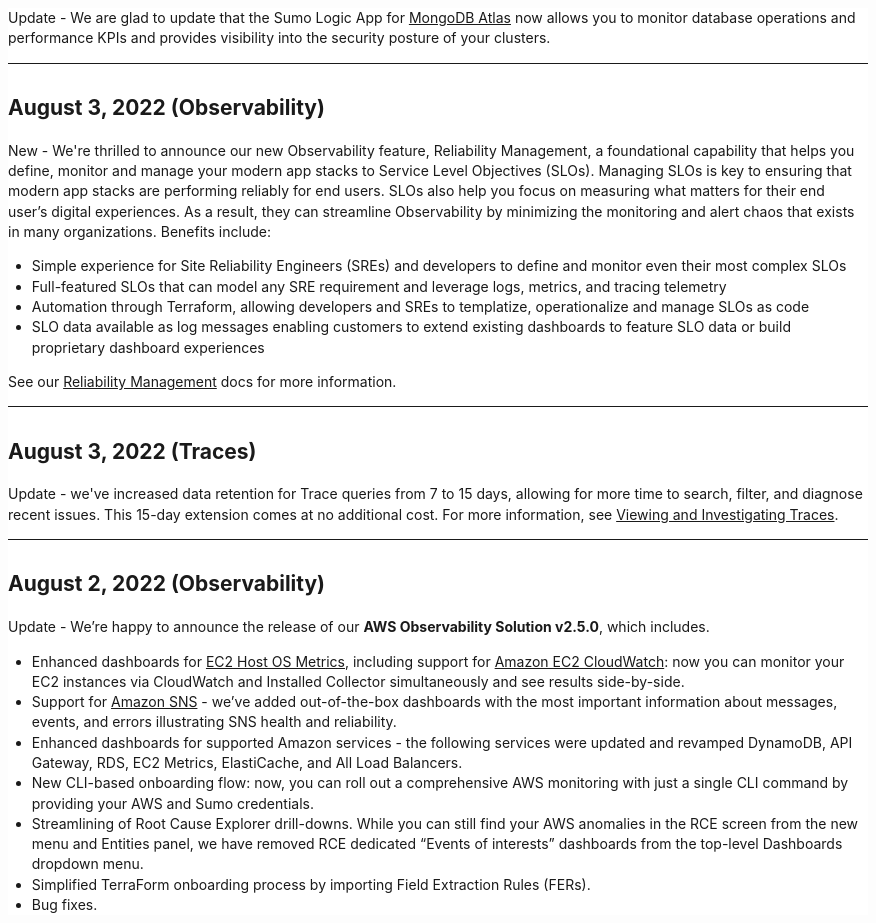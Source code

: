 Update - We are glad to update that the Sumo Logic App for [MongoDB Atlas](/docs/integrations/databases/mongodb-atlas) now allows you to monitor database operations and performance KPIs and provides visibility into the security posture of your clusters.

---
## August 3, 2022 (Observability)

New - We're thrilled to announce our new Observability feature, Reliability Management, a foundational capability that helps you define, monitor and manage your modern app stacks to Service Level Objectives (SLOs). Managing SLOs is key to ensuring that modern app stacks are performing reliably for end users. SLOs also help you focus on measuring what matters for their end user’s digital experiences. As a result, they can streamline Observability by minimizing the monitoring and alert chaos that exists in many organizations. Benefits include:

* Simple experience for Site Reliability Engineers (SREs) and developers to define and monitor even their most complex SLOs
* Full-featured SLOs that can model any SRE requirement and leverage logs, metrics, and tracing telemetry
* Automation through Terraform, allowing developers and SREs to templatize, operationalize and manage SLOs as code
* SLO data available as log messages enabling customers to extend existing dashboards to feature SLO data or build proprietary dashboard experiences

See our [Reliability Management](/docs/observability/reliability-management-slo) docs for more information.

---
## August 3, 2022 (Traces)

Update - we've increased data retention for Trace queries from 7 to 15 days, allowing for more time to search, filter, and diagnose recent issues. This 15-day extension comes at no additional cost. For more information, see [Viewing and Investigating Traces](/docs/apm/traces/view-and-investigate-traces).

---
## August 2, 2022 (Observability)

Update - We’re happy to announce the release of our **AWS Observability Solution v2.5.0**, which includes.

* Enhanced dashboards for [EC2 Host OS Metrics](/docs/observability/aws/integrations/aws-ec2-metrics), including support for [Amazon EC2 CloudWatch](/docs/observability/aws/integrations/aws-ec2-metrics): now you can monitor your EC2 instances via CloudWatch and Installed Collector simultaneously and see results side-by-side.
* Support for [Amazon SNS](/docs/observability/aws/integrations/) - we’ve added out-of-the-box dashboards with the most important information about messages, events, and errors illustrating SNS health and reliability.
* Enhanced dashboards for supported Amazon services - the following services were updated and revamped DynamoDB, API Gateway, RDS, EC2 Metrics, ElastiCache, and All Load Balancers.
* New CLI-based onboarding flow: now, you can roll out a comprehensive AWS monitoring with just a single CLI command by providing your AWS and Sumo credentials.
* Streamlining of Root Cause Explorer drill-downs. While you can still find your AWS anomalies in the RCE screen from the new menu and Entities panel, we have removed RCE dedicated “Events of interests” dashboards from the top-level Dashboards dropdown menu.
* Simplified TerraForm onboarding process by importing Field Extraction Rules (FERs).
* Bug fixes.

